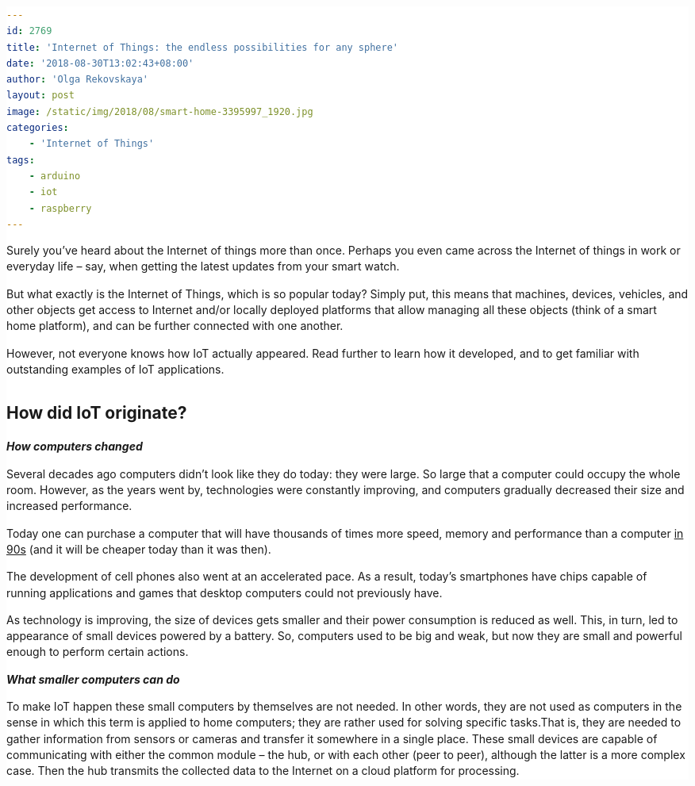 ```yaml
---
id: 2769
title: 'Internet of Things: the endless possibilities for any sphere'
date: '2018-08-30T13:02:43+08:00'
author: 'Olga Rekovskaya'
layout: post
image: /static/img/2018/08/smart-home-3395997_1920.jpg
categories:
    - 'Internet of Things'
tags:
    - arduino
    - iot
    - raspberry
---
```


Surely you’ve heard about the Internet of things more than once. Perhaps you even came across the Internet of things in work or everyday life – say, when getting the latest updates from your smart watch.

But what exactly is the Internet of Things, which is so popular today? Simply put, this means that machines, devices, vehicles, and other objects get access to Internet and/or locally deployed platforms that allow managing all these objects (think of a smart home platform), and can be further connected with one another.

However, not everyone knows how IoT actually appeared. Read further to learn how it developed, and to get familiar with outstanding examples of IoT applications.

## How did IoT originate?

***How computers changed***

Several decades ago computers didn’t look like they do today: they were large. So large that a computer could occupy the whole room. However, as the years went by, technologies were constantly improving, and computers gradually decreased their size and increased performance.

Today one can purchase a computer that will have thousands of times more speed, memory and performance than a computer [in 90s](http://www.aei.org/publication/technology-has-advanced-so-rapidly-that-a-laptop-computer-today-is-96-cheaper-than-a-1994-model-and-1000x-better/) (and it will be cheaper today than it was then).

The development of cell phones also went at an accelerated pace. As a result, today’s smartphones have chips capable of running applications and games that desktop computers could not previously have.

As technology is improving, the size of devices gets smaller and their power consumption is reduced as well. This, in turn, led to appearance of small devices powered by a battery. So, computers used to be big and weak, but now they are small and powerful enough to perform certain actions.

***What smaller computers can do***

To make IoT happen these small computers by themselves are not needed. In other words, they are not used as computers in the sense in which this term is applied to home computers; they are rather used for solving specific tasks.That is, they are needed to gather information from sensors or cameras and transfer it somewhere in a single place. These small devices are capable of communicating with either the common module – the hub, or with each other (peer to peer), although the latter is a more complex case. Then the hub transmits the collected data to the Internet on a cloud platform for processing.
